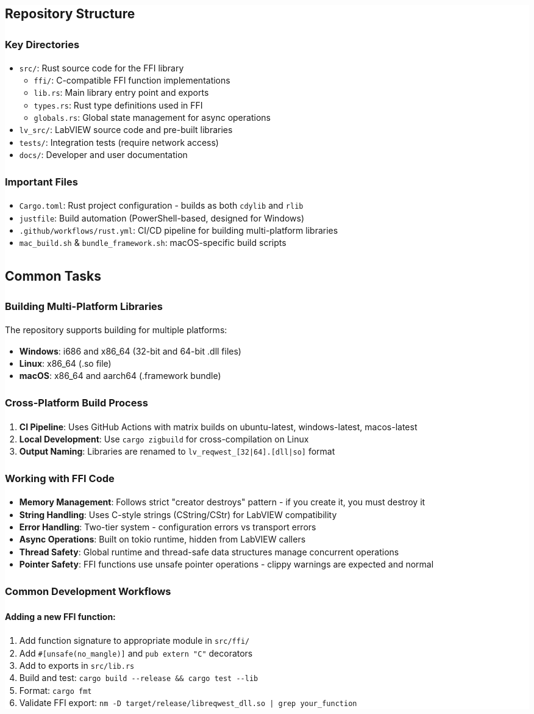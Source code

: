 ## Repository Structure

### Key Directories
- `src/`: Rust source code for the FFI library
  - `ffi/`: C-compatible FFI function implementations
  - `lib.rs`: Main library entry point and exports
  - `types.rs`: Rust type definitions used in FFI
  - `globals.rs`: Global state management for async operations
- `lv_src/`: LabVIEW source code and pre-built libraries
- `tests/`: Integration tests (require network access)
- `docs/`: Developer and user documentation

### Important Files
- `Cargo.toml`: Rust project configuration - builds as both `cdylib` and `rlib`
- `justfile`: Build automation (PowerShell-based, designed for Windows)
- `.github/workflows/rust.yml`: CI/CD pipeline for building multi-platform libraries
- `mac_build.sh` & `bundle_framework.sh`: macOS-specific build scripts

## Common Tasks

### Building Multi-Platform Libraries
The repository supports building for multiple platforms:
- **Windows**: i686 and x86_64 (32-bit and 64-bit .dll files)
- **Linux**: x86_64 (.so file)  
- **macOS**: x86_64 and aarch64 (.framework bundle)

### Cross-Platform Build Process
1. **CI Pipeline**: Uses GitHub Actions with matrix builds on ubuntu-latest, windows-latest, macos-latest
2. **Local Development**: Use `cargo zigbuild` for cross-compilation on Linux
3. **Output Naming**: Libraries are renamed to `lv_reqwest_[32|64].[dll|so]` format

### Working with FFI Code
- **Memory Management**: Follows strict "creator destroys" pattern - if you create it, you must destroy it
- **String Handling**: Uses C-style strings (CString/CStr) for LabVIEW compatibility
- **Error Handling**: Two-tier system - configuration errors vs transport errors
- **Async Operations**: Built on tokio runtime, hidden from LabVIEW callers
- **Thread Safety**: Global runtime and thread-safe data structures manage concurrent operations
- **Pointer Safety**: FFI functions use unsafe pointer operations - clippy warnings are expected and normal

### Common Development Workflows

#### Adding a new FFI function:
1. Add function signature to appropriate module in `src/ffi/`
2. Add `#[unsafe(no_mangle)]` and `pub extern "C"` decorators
3. Add to exports in `src/lib.rs`
4. Build and test: `cargo build --release && cargo test --lib`
5. Format: `cargo fmt`
6. Validate FFI export: `nm -D target/release/libreqwest_dll.so | grep your_function`
